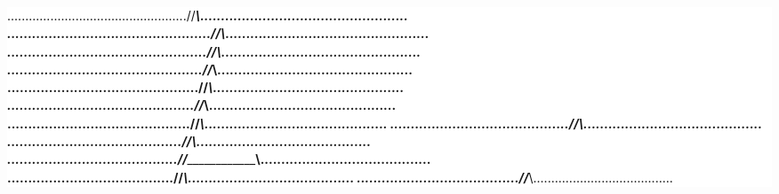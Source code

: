 ..................................................//___________________________________________________________________________________________________________________________________________________________________________________________________________________________________________________________________________________________________________\\..................................................
.................................................//_____________________________________________________________________________________________________________________________________________________________________________________________________________________________________________________________________________________________________________\\.................................................
................................................//_______________________________________________________________________________________________________________________________________________________________________________________________________________________________________________________________________________________________________________\\................................................
...............................................//_________________________________________________________________________________________________________________________________________________________________________________________________________________________________________________________________________________________________________________\\...............................................
..............................................//___________________________________________________________________________________________________________________________________________________________________________________________________________________________________________________________________________________________________________________\\..............................................
.............................................//_____________________________________________________________________________________________________________________________________________________________________________________________________________________________________________________________________________________________________________________\\.............................................
............................................//_______________________________________________________________________________________________________________________________________________________________________________________________________________________________________________________________________________________________________________________\\............................................
...........................................//_________________________________________________________________________________________________________________________________________________________________________________________________________________________________________________________________________________________________________________________\\...........................................
..........................................//___________________________________________________________________________________________________________________________________________________________________________________________________________________________________________________________________________________________________________________________\\..........................................
.........................................//_____________________________________________________________________________________________________________________________________________________________________________________________________________________________________________________________________________________________________________________________\\.........................................
........................................//_______________________________________________________________________________________________________________________________________________________________________________________________________________________________________________________________________________________________________________________________\\........................................
.......................................//_________________________________________________________________________________________________________________________________________________________________________________________________________________________________________________________________________________________________________________________________\\.......................................